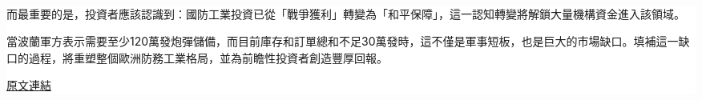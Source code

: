 而最重要的是，投資者應該認識到：國防工業投資已從「戰爭獲利」轉變為「和平保障」，這一認知轉變將解鎖大量機構資金進入該領域。

當波蘭軍方表示需要至少120萬發炮彈儲備，而目前庫存和訂單總和不足30萬發時，這不僅是軍事短板，也是巨大的市場缺口。填補這一缺口的過程，將重塑整個歐洲防務工業格局，並為前瞻性投資者創造豐厚回報。



[原文連結](https://www.onet.pl/biznes/forbes/grupa-niewiadow-bylismy-w-miejscu-gdzie-powstanie-fabryka-amunicji-artyleryjskiej/epy0v8x,1f375b38)
